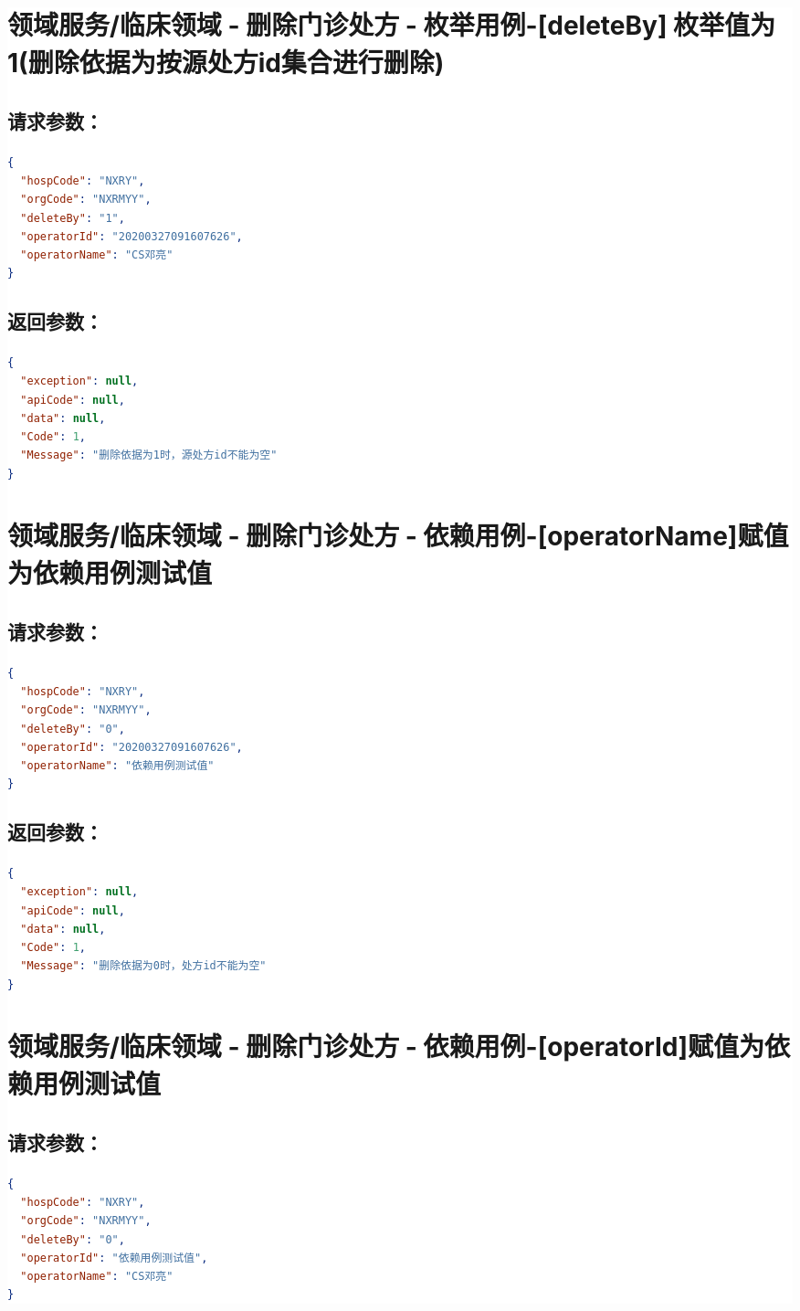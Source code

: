 # 领域服务/临床领域 - 删除门诊处方 - 枚举用例-[deleteBy] 枚举值为 1(删除依据为按源处方id集合进行删除)
## 请求参数：
``` json
{
  "hospCode": "NXRY",
  "orgCode": "NXRMYY",
  "deleteBy": "1",
  "operatorId": "20200327091607626",
  "operatorName": "CS邓亮"
}
```
## 返回参数：
``` json
{
  "exception": null,
  "apiCode": null,
  "data": null,
  "Code": 1,
  "Message": "删除依据为1时，源处方id不能为空"
}
```
# 领域服务/临床领域 - 删除门诊处方 - 依赖用例-[operatorName]赋值为依赖用例测试值
## 请求参数：
``` json
{
  "hospCode": "NXRY",
  "orgCode": "NXRMYY",
  "deleteBy": "0",
  "operatorId": "20200327091607626",
  "operatorName": "依赖用例测试值"
}
```
## 返回参数：
``` json
{
  "exception": null,
  "apiCode": null,
  "data": null,
  "Code": 1,
  "Message": "删除依据为0时，处方id不能为空"
}
```
# 领域服务/临床领域 - 删除门诊处方 - 依赖用例-[operatorId]赋值为依赖用例测试值
## 请求参数：
``` json
{
  "hospCode": "NXRY",
  "orgCode": "NXRMYY",
  "deleteBy": "0",
  "operatorId": "依赖用例测试值",
  "operatorName": "CS邓亮"
}
```